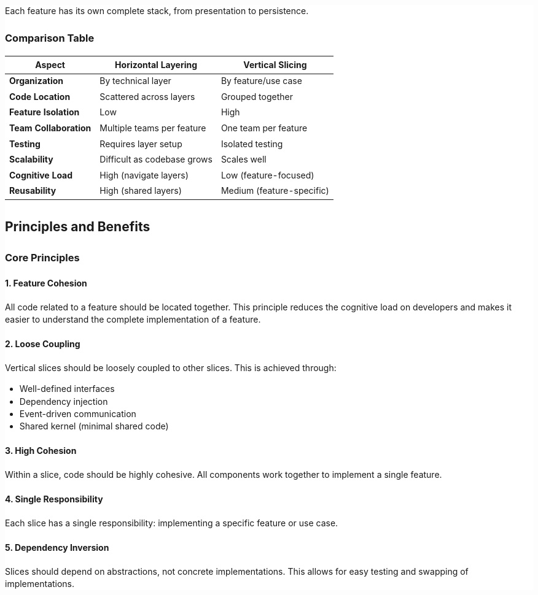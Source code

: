 ```
```

Each feature has its own complete stack, from presentation to persistence.

### Comparison Table

| Aspect | Horizontal Layering | Vertical Slicing |
|--------|---------------------|------------------|
| **Organization** | By technical layer | By feature/use case |
| **Code Location** | Scattered across layers | Grouped together |
| **Feature Isolation** | Low | High |
| **Team Collaboration** | Multiple teams per feature | One team per feature |
| **Testing** | Requires layer setup | Isolated testing |
| **Scalability** | Difficult as codebase grows | Scales well |
| **Cognitive Load** | High (navigate layers) | Low (feature-focused) |
| **Reusability** | High (shared layers) | Medium (feature-specific) |

## Principles and Benefits

### Core Principles

#### 1. Feature Cohesion

All code related to a feature should be located together. This principle reduces the cognitive load on developers and makes it easier to understand the complete implementation of a feature.

#### 2. Loose Coupling

Vertical slices should be loosely coupled to other slices. This is achieved through:
- Well-defined interfaces
- Dependency injection
- Event-driven communication
- Shared kernel (minimal shared code)

#### 3. High Cohesion

Within a slice, code should be highly cohesive. All components work together to implement a single feature.

#### 4. Single Responsibility

Each slice has a single responsibility: implementing a specific feature or use case.

#### 5. Dependency Inversion

Slices should depend on abstractions, not concrete implementations. This allows for easy testing and swapping of implementations.
